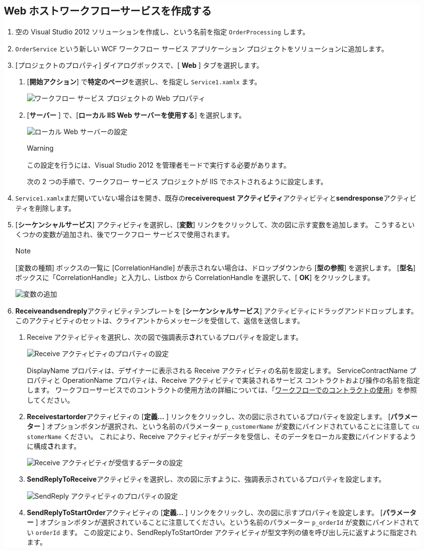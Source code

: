 ## <a name="create-the-web-hosted-workflow-service"></a>Web ホストワークフローサービスを作成する

1. 空の Visual Studio 2012 ソリューションを作成し、という名前を指定 `OrderProcessing` します。

2. `OrderService` という新しい WCF ワークフロー サービス アプリケーション プロジェクトをソリューションに追加します。

3. [プロジェクトのプロパティ] ダイアログボックスで、[ **Web** ] タブを選択します。

    1. [**開始アクション**] で**特定のページ**を選択し、を指定し `Service1.xamlx` ます。

        ![ワークフロー サービス プロジェクトの Web プロパティ](./media/creating-a-long-running-workflow-service/start-action-specific-page-option.png "Web ホステッドワークフローサービス固有のページオプションを作成する")

    2. [**サーバー** ] で、[**ローカル IIS Web サーバーを使用する**] を選択します。

        ![ローカル Web サーバーの設定](./media/creating-a-long-running-workflow-service/use-local-web-server.png "Web ホストワークフローサービスの作成-[ローカル IIS Web サーバーを使用する] オプション")

        > [!WARNING]
        > この設定を行うには、Visual Studio 2012 を管理者モードで実行する必要があります。

        次の 2 つの手順で、ワークフロー サービス プロジェクトが IIS でホストされるように設定します。

4. `Service1.xamlx`まだ開いていない場合はを開き、既存の**receiverequest アクティビティ**アクティビティと**sendresponse**アクティビティを削除します。

5. [**シーケンシャルサービス**] アクティビティを選択し、[**変数**] リンクをクリックして、次の図に示す変数を追加します。 こうするといくつかの変数が追加され、後でワークフロー サービスで使用されます。

    > [!NOTE]
    > [変数の種類] ボックスの一覧に [CorrelationHandle] が表示されない場合は、ドロップダウンから [**型の参照**] を選択します。 [**型名**] ボックスに「CorrelationHandle」と入力し、Listbox から CorrelationHandle を選択して、[ **OK**] をクリックします。

    ![変数の追加](./media/creating-a-long-running-workflow-service/add-variables-sequential-service-activity.gif "シーケンシャルサービスアクティビティに変数を追加します。")

6. **Receiveandsendreply**アクティビティテンプレートを [**シーケンシャルサービス**] アクティビティにドラッグアンドドロップします。 このアクティビティのセットは、クライアントからメッセージを受信して、返信を送信します。

    1. Receive アクティビティを選択し、次の図で強調表示**さ**れているプロパティを設定します。

        ![Receive アクティビティのプロパティの設定](./media/creating-a-long-running-workflow-service/set-receive-activity-properties.png "Receive アクティビティのプロパティを設定します。")

        DisplayName プロパティは、デザイナーに表示される Receive アクティビティの名前を設定します。 ServiceContractName プロパティと OperationName プロパティは、Receive アクティビティで実装されるサービス コントラクトおよび操作の名前を指定します。 ワークフローサービスでのコントラクトの使用方法の詳細については、「[ワークフローでのコントラクトの使用](using-contracts-in-workflow.md)」を参照してください。

    2. **Receivestartorder**アクティビティの [**定義...** ] リンクをクリックし、次の図に示されているプロパティを設定します。  [**パラメーター** ] オプションボタンが選択され、という名前のパラメーター `p_customerName` が変数にバインドされていることに注意して `customerName` ください。 これにより、Receive アクティビティがデータを受信し、そのデータをローカル変数にバインドするように構成**さ**れます。

        ![Receive アクティビティが受信するデータの設定](./media/creating-a-long-running-workflow-service/set-properties-for-receive-content.png "Receive アクティビティによって受信されるデータのプロパティを設定します。")

    3. **SendReplyToReceive**アクティビティを選択し、次の図に示すように、強調表示されているプロパティを設定します。

        ![SendReply アクティビティのプロパティの設定](./media/creating-a-long-running-workflow-service/set-properties-for-reply-activities.png "SetReplyProperties")

    4. **SendReplyToStartOrder**アクティビティの [**定義...** ] リンクをクリックし、次の図に示すプロパティを設定します。 [**パラメーター** ] オプションボタンが選択されていることに注意してください。という名前のパラメーター `p_orderId` が変数にバインドされてい `orderId` ます。 この設定により、SendReplyToStartOrder アクティビティが型文字列の値を呼び出し元に返すように指定されます。
